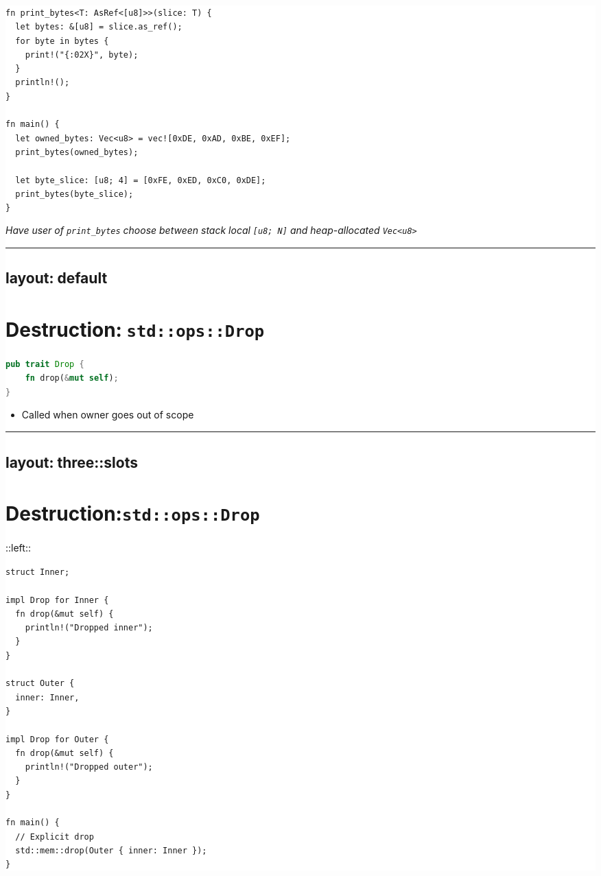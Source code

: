 ```rust{all|1-2|10-11|13-14}
fn print_bytes<T: AsRef<[u8]>>(slice: T) {
  let bytes: &[u8] = slice.as_ref();
  for byte in bytes {
    print!("{:02X}", byte);
  }
  println!();
}

fn main() {
  let owned_bytes: Vec<u8> = vec![0xDE, 0xAD, 0xBE, 0xEF];
  print_bytes(owned_bytes);

  let byte_slice: [u8; 4] = [0xFE, 0xED, 0xC0, 0xDE];
  print_bytes(byte_slice);
}
```

*Have user of `print_bytes` choose between stack local `[u8; N]` and heap-allocated `Vec<u8>`*

---
layout: default
---
# Destruction: `std::ops::Drop`

```rust
pub trait Drop {
    fn drop(&mut self);
}
```

- Called when owner goes out of scope


---
layout: three::slots
---
# Destruction:`std::ops::Drop`

::left::
```rust{all|1-7|9-17|19-22}
struct Inner;

impl Drop for Inner {
  fn drop(&mut self) {
    println!("Dropped inner");
  }
}

struct Outer {
  inner: Inner,
}

impl Drop for Outer {
  fn drop(&mut self) {
    println!("Dropped outer");
  }
}

fn main() {
  // Explicit drop
  std::mem::drop(Outer { inner: Inner });
}
```
